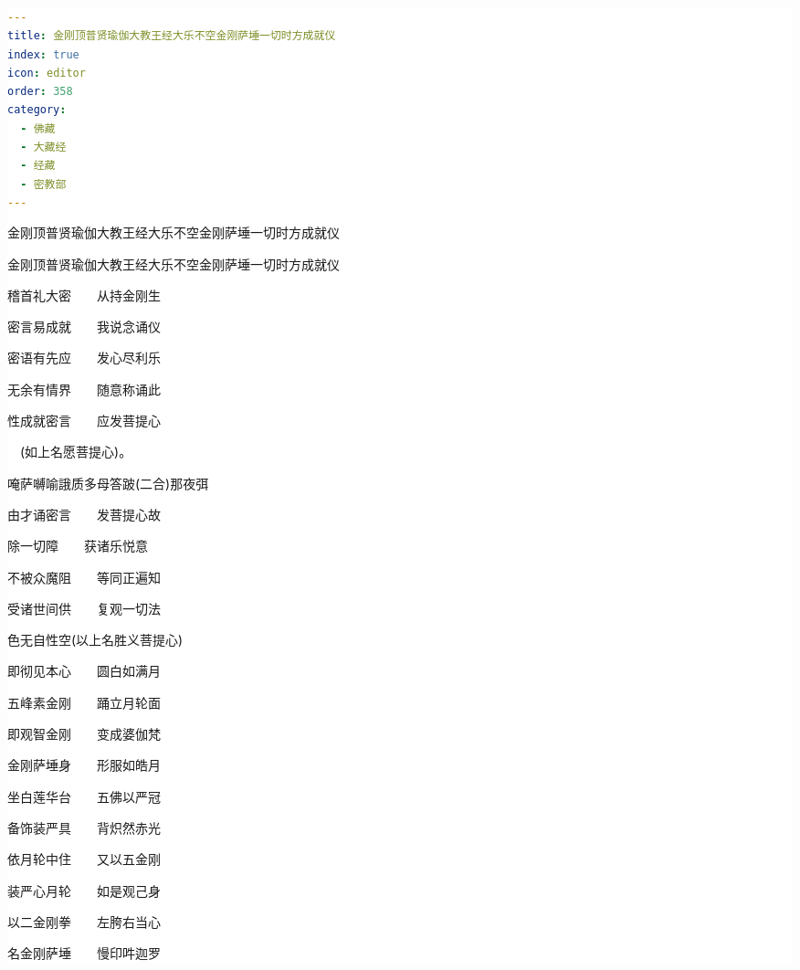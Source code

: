 ```yaml
---
title: 金刚顶普贤瑜伽大教王经大乐不空金刚萨埵一切时方成就仪
index: true
icon: editor
order: 358
category:
  - 佛藏
  - 大藏经
  - 经藏
  - 密教部
---
```


  金刚顶普贤瑜伽大教王经大乐不空金刚萨埵一切时方成就仪  

金刚顶普贤瑜伽大教王经大乐不空金刚萨埵一切时方成就仪  

稽首礼大密　　从持金刚生  

密言易成就　　我说念诵仪  

密语有先应　　发心尽利乐  

无余有情界　　随意称诵此  

性成就密言　　应发菩提心  

　(如上名愿菩提心)。  

唵萨嚩喻誐质多母答跛(二合)那夜弭  

由才诵密言　　发菩提心故  

除一切障　　获诸乐悦意  

不被众魔阻　　等同正遍知  

受诸世间供　　复观一切法  

色无自性空(以上名胜义菩提心)  

即彻见本心　　圆白如满月  

五峰素金刚　　踊立月轮面  

即观智金刚　　变成婆伽梵  

金刚萨埵身　　形服如皓月  

坐白莲华台　　五佛以严冠  

备饰装严具　　背炽然赤光  

依月轮中住　　又以五金刚  

装严心月轮　　如是观己身  

以二金刚拳　　左胯右当心  

名金刚萨埵　　慢印吽迦罗  
